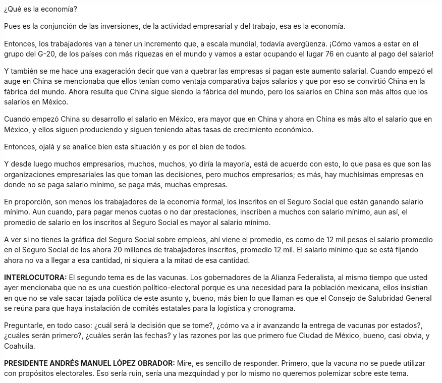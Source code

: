 ¿Qué es la economía?

Pues es la conjunción de las inversiones, de la actividad empresarial y del
trabajo, esa es la economía.

Entonces, los trabajadores van a tener un incremento que, a escala mundial,
todavía avergüenza. ¡Cómo vamos a estar en el grupo del G-20, de los países
con más riquezas en el mundo y vamos a estar ocupando el lugar 76 en cuanto al
pago del salario!

Y también se me hace una exageración decir que van a quebrar las empresas si
pagan este aumento salarial. Cuando empezó el auge en China se mencionaba que
ellos tenían como ventaja comparativa bajos salarios y que por eso se
convirtió China en la fábrica del mundo. Ahora resulta que China sigue siendo
la fábrica del mundo, pero los salarios en China son más altos que los
salarios en México.

Cuando empezó China su desarrollo el salario en México, era mayor que en China
y ahora en China es más alto el salario que en México, y ellos siguen
produciendo y siguen teniendo altas tasas de crecimiento económico.

Entonces, ojalá y se analice bien esta situación y es por el bien de todos.

Y desde luego muchos empresarios, muchos, muchos, yo diría la mayoría, está de
acuerdo con esto, lo que pasa es que son las organizaciones empresariales las
que toman las decisiones, pero muchos empresarios; es más, hay muchísimas
empresas en donde no se paga salario mínimo, se paga más, muchas empresas.

En proporción, son menos los trabajadores de la economía formal, los inscritos
en el Seguro Social que están ganando salario mínimo. Aun cuando, para pagar
menos cuotas o no dar prestaciones, inscriben a muchos con salario mínimo, aun
así, el promedio de salario en los inscritos al Seguro Social es mayor al
salario mínimo.

A ver si no tienes la gráfica del Seguro Social sobre empleos, ahí viene el
promedio, es como de 12 mil pesos el salario promedio en el Seguro Social de
los ahora 20 millones de trabajadores inscritos, promedio 12 mil. El salario
mínimo que se está fijando ahora no va a llegar a esa cantidad, ni siquiera a
la mitad de esa cantidad.

**INTERLOCUTORA:** El segundo tema es de las vacunas. Los gobernadores de la
Alianza Federalista, al mismo tiempo que usted ayer mencionaba que no es una
cuestión político-electoral porque es una necesidad para la población
mexicana, ellos insistían en que no se vale sacar tajada política de este
asunto y, bueno, más bien lo que llaman es que el Consejo de Salubridad
General se reúna para que haya instalación de comités estatales para la
logística y cronograma.

Preguntarle, en todo caso: ¿cuál será la decisión que se tome?, ¿cómo va a ir
avanzando la entrega de vacunas por estados?, ¿cuáles serán primero?, ¿cuáles
serán las fechas? y las razones por las que primero fue Ciudad de México,
bueno, casi obvia, y Coahuila.

**PRESIDENTE ANDRÉS MANUEL LÓPEZ OBRADOR:** Mire, es sencillo de responder.
Primero, que la vacuna no se puede utilizar con propósitos electorales. Eso
sería ruin, sería una mezquindad y por lo mismo no queremos polemizar sobre
este tema.
